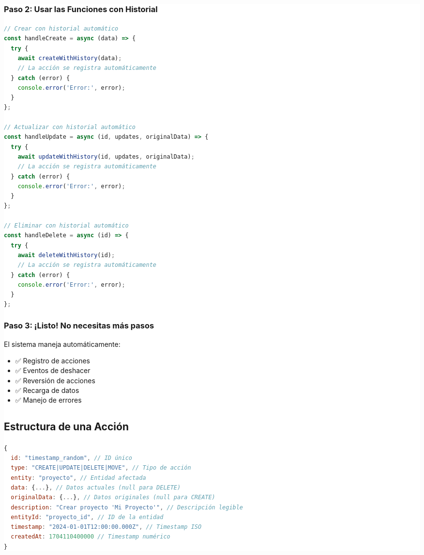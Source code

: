 ### Paso 2: Usar las Funciones con Historial

```jsx
// Crear con historial automático
const handleCreate = async (data) => {
  try {
    await createWithHistory(data);
    // La acción se registra automáticamente
  } catch (error) {
    console.error('Error:', error);
  }
};

// Actualizar con historial automático
const handleUpdate = async (id, updates, originalData) => {
  try {
    await updateWithHistory(id, updates, originalData);
    // La acción se registra automáticamente
  } catch (error) {
    console.error('Error:', error);
  }
};

// Eliminar con historial automático
const handleDelete = async (id) => {
  try {
    await deleteWithHistory(id);
    // La acción se registra automáticamente
  } catch (error) {
    console.error('Error:', error);
  }
};
```

### Paso 3: ¡Listo! No necesitas más pasos

El sistema maneja automáticamente:
- ✅ Registro de acciones
- ✅ Eventos de deshacer
- ✅ Reversión de acciones
- ✅ Recarga de datos
- ✅ Manejo de errores

## Estructura de una Acción

```jsx
{
  id: "timestamp_random", // ID único
  type: "CREATE|UPDATE|DELETE|MOVE", // Tipo de acción
  entity: "proyecto", // Entidad afectada
  data: {...}, // Datos actuales (null para DELETE)
  originalData: {...}, // Datos originales (null para CREATE)
  description: "Crear proyecto 'Mi Proyecto'", // Descripción legible
  entityId: "proyecto_id", // ID de la entidad
  timestamp: "2024-01-01T12:00:00.000Z", // Timestamp ISO
  createdAt: 1704110400000 // Timestamp numérico
}
```
